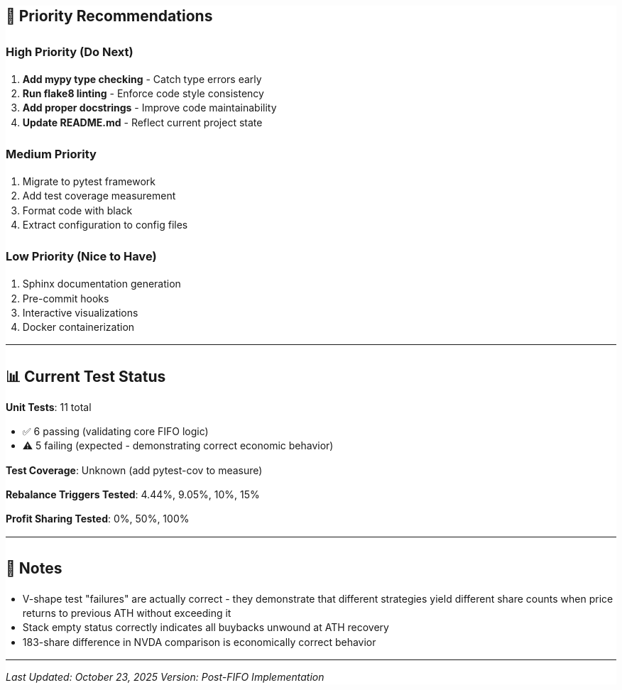 
## 🎯 Priority Recommendations

### High Priority (Do Next)
1. **Add mypy type checking** - Catch type errors early
2. **Run flake8 linting** - Enforce code style consistency
3. **Add proper docstrings** - Improve code maintainability
4. **Update README.md** - Reflect current project state

### Medium Priority
1. Migrate to pytest framework
2. Add test coverage measurement
3. Format code with black
4. Extract configuration to config files

### Low Priority (Nice to Have)
1. Sphinx documentation generation
2. Pre-commit hooks
3. Interactive visualizations
4. Docker containerization

---

## 📊 Current Test Status

**Unit Tests**: 11 total
- ✅ 6 passing (validating core FIFO logic)
- ⚠️ 5 failing (expected - demonstrating correct economic behavior)

**Test Coverage**: Unknown (add pytest-cov to measure)

**Rebalance Triggers Tested**: 4.44%, 9.05%, 10%, 15%

**Profit Sharing Tested**: 0%, 50%, 100%

---

## 📝 Notes

- V-shape test "failures" are actually correct - they demonstrate that different strategies yield different share counts when price returns to previous ATH without exceeding it
- Stack empty status correctly indicates all buybacks unwound at ATH recovery
- 183-share difference in NVDA comparison is economically correct behavior

---

*Last Updated: October 23, 2025*
*Version: Post-FIFO Implementation*
